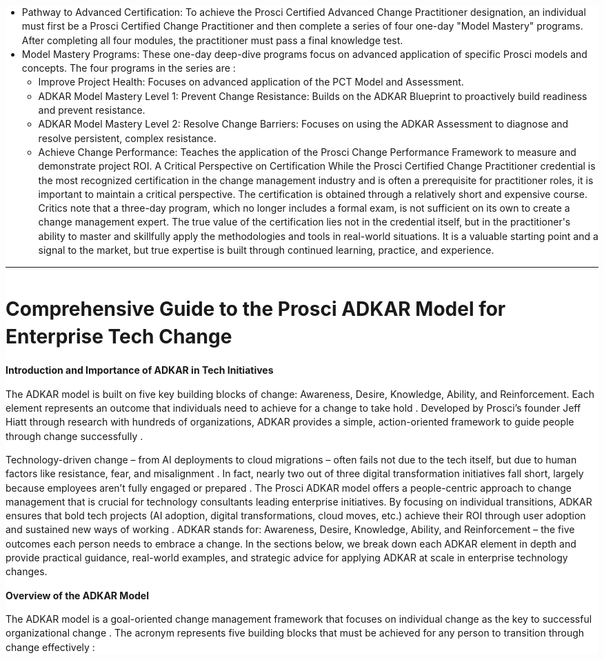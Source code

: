  * Pathway to Advanced Certification: To achieve the Prosci Certified Advanced Change Practitioner designation, an individual must first be a Prosci Certified Change Practitioner and then complete a series of four one-day "Model Mastery" programs. After completing all four modules, the practitioner must pass a final knowledge test.
 * Model Mastery Programs: These one-day deep-dive programs focus on advanced application of specific Prosci models and concepts. The four programs in the series are :
   * Improve Project Health: Focuses on advanced application of the PCT Model and Assessment.
   * ADKAR Model Mastery Level 1: Prevent Change Resistance: Builds on the ADKAR Blueprint to proactively build readiness and prevent resistance.
   * ADKAR Model Mastery Level 2: Resolve Change Barriers: Focuses on using the ADKAR Assessment to diagnose and resolve persistent, complex resistance.
   * Achieve Change Performance: Teaches the application of the Prosci Change Performance Framework to measure and demonstrate project ROI.
A Critical Perspective on Certification
While the Prosci Certified Change Practitioner credential is the most recognized certification in the change management industry and is often a prerequisite for practitioner roles, it is important to maintain a critical perspective. The certification is obtained through a relatively short and expensive course. Critics note that a three-day program, which no longer includes a formal exam, is not sufficient on its own to create a change management expert. The true value of the certification lies not in the credential itself, but in the practitioner's ability to master and skillfully apply the methodologies and tools in real-world situations. It is a valuable starting point and a signal to the market, but true expertise is built through continued learning, practice, and experience.


--- 
# Comprehensive Guide to the Prosci ADKAR Model for Enterprise Tech Change 

**Introduction and Importance of ADKAR in Tech Initiatives**

The ADKAR model is built on five key building blocks of change: Awareness, Desire, Knowledge, Ability, and Reinforcement. Each element represents an outcome that individuals need to achieve for a change to take hold . Developed by Prosci’s founder Jeff Hiatt through research with hundreds of organizations, ADKAR provides a simple, action-oriented framework to guide people through change successfully .

Technology-driven change – from AI deployments to cloud migrations – often fails not due to the tech itself, but due to human factors like resistance, fear, and misalignment . In fact, nearly two out of three digital transformation initiatives fall short, largely because employees aren’t fully engaged or prepared . The Prosci ADKAR model offers a people-centric approach to change management that is crucial for technology consultants leading enterprise initiatives. By focusing on individual transitions, ADKAR ensures that bold tech projects (AI adoption, digital transformations, cloud moves, etc.) achieve their ROI through user adoption and sustained new ways of working . ADKAR stands for: Awareness, Desire, Knowledge, Ability, and Reinforcement – the five outcomes each person needs to embrace a change. In the sections below, we break down each ADKAR element in depth and provide practical guidance, real-world examples, and strategic advice for applying ADKAR at scale in enterprise technology changes.

**Overview of the ADKAR Model**

The ADKAR model is a goal-oriented change management framework that focuses on individual change as the key to successful organizational change . The acronym represents five building blocks that must be achieved for any person to transition through change effectively :
